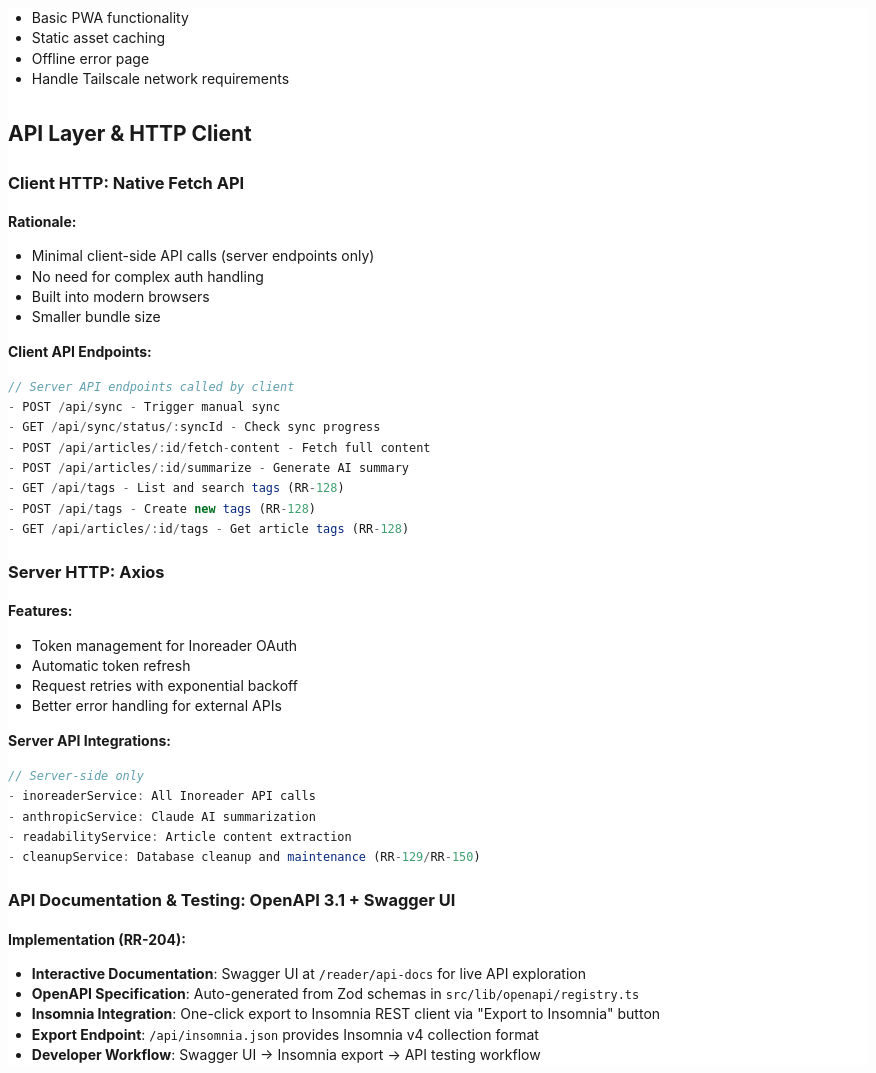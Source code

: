 - Basic PWA functionality
- Static asset caching
- Offline error page
- Handle Tailscale network requirements

## API Layer & HTTP Client

### Client HTTP: **Native Fetch API**

**Rationale:**

- Minimal client-side API calls (server endpoints only)
- No need for complex auth handling
- Built into modern browsers
- Smaller bundle size

**Client API Endpoints:**

```typescript
// Server API endpoints called by client
- POST /api/sync - Trigger manual sync
- GET /api/sync/status/:syncId - Check sync progress
- POST /api/articles/:id/fetch-content - Fetch full content
- POST /api/articles/:id/summarize - Generate AI summary
- GET /api/tags - List and search tags (RR-128)
- POST /api/tags - Create new tags (RR-128)
- GET /api/articles/:id/tags - Get article tags (RR-128)
```

### Server HTTP: **Axios**

**Features:**

- Token management for Inoreader OAuth
- Automatic token refresh
- Request retries with exponential backoff
- Better error handling for external APIs

**Server API Integrations:**

```typescript
// Server-side only
- inoreaderService: All Inoreader API calls
- anthropicService: Claude AI summarization
- readabilityService: Article content extraction
- cleanupService: Database cleanup and maintenance (RR-129/RR-150)
```

### API Documentation & Testing: **OpenAPI 3.1 + Swagger UI**

**Implementation (RR-204):**

- **Interactive Documentation**: Swagger UI at `/reader/api-docs` for live API exploration
- **OpenAPI Specification**: Auto-generated from Zod schemas in `src/lib/openapi/registry.ts`
- **Insomnia Integration**: One-click export to Insomnia REST client via "Export to Insomnia" button
- **Export Endpoint**: `/api/insomnia.json` provides Insomnia v4 collection format
- **Developer Workflow**: Swagger UI → Insomnia export → API testing workflow
